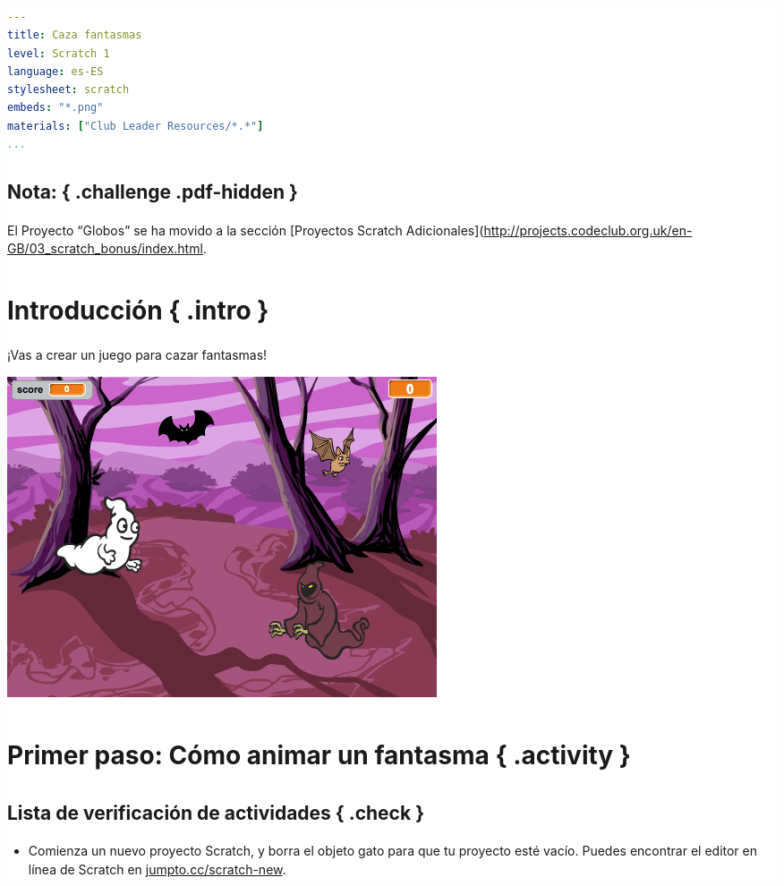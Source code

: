 ```yaml
---
title: Caza fantasmas
level: Scratch 1
language: es-ES
stylesheet: scratch
embeds: "*.png"
materials: ["Club Leader Resources/*.*"]
...
```


## Nota: { .challenge .pdf-hidden }
El Proyecto “Globos” se ha movido a la sección [Proyectos Scratch Adicionales](http://projects.codeclub.org.uk/en-GB/03_scratch_bonus/index.html.

# Introducción { .intro }

¡Vas a crear un juego para cazar fantasmas!

<div class="scratch-preview">
  <iframe allowtransparency="true" width="485" height="402" src="http://scratch.mit.edu/projects/embed/60787262/?autostart=false" frameborder="0"></iframe>
  <img src="ghost-final.png">
</div>

# Primer paso: Cómo animar un fantasma { .activity }

## Lista de verificación de actividades { .check }

+ Comienza un nuevo proyecto Scratch, y borra el objeto gato para que tu proyecto esté vacío. Puedes encontrar el editor en línea de Scratch en <a href="http://jumpto.cc/scratch-new">jumpto.cc/scratch-new</a>.
